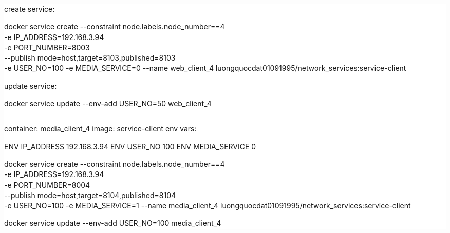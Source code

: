 create service:

docker service create --constraint node.labels.node_number==4 \
                      -e IP_ADDRESS=192.168.3.94 \
                      -e PORT_NUMBER=8003 \
                      --publish mode=host,target=8103,published=8103 \
                      -e USER_NO=100 -e MEDIA_SERVICE=0 --name web_client_4 luongquocdat01091995/network_services:service-client

update service:

docker service update --env-add USER_NO=50 web_client_4

-------------------------------------------------------------------

container: media_client_4
image: service-client
env vars:

ENV IP_ADDRESS 192.168.3.94
ENV USER_NO 100
ENV MEDIA_SERVICE 0

docker service create --constraint node.labels.node_number==4 \
                      -e IP_ADDRESS=192.168.3.94 \
                      -e PORT_NUMBER=8004 \
                      --publish mode=host,target=8104,published=8104 \
                      -e USER_NO=100 -e MEDIA_SERVICE=1 --name media_client_4 luongquocdat01091995/network_services:service-client

docker service update --env-add USER_NO=100 media_client_4
